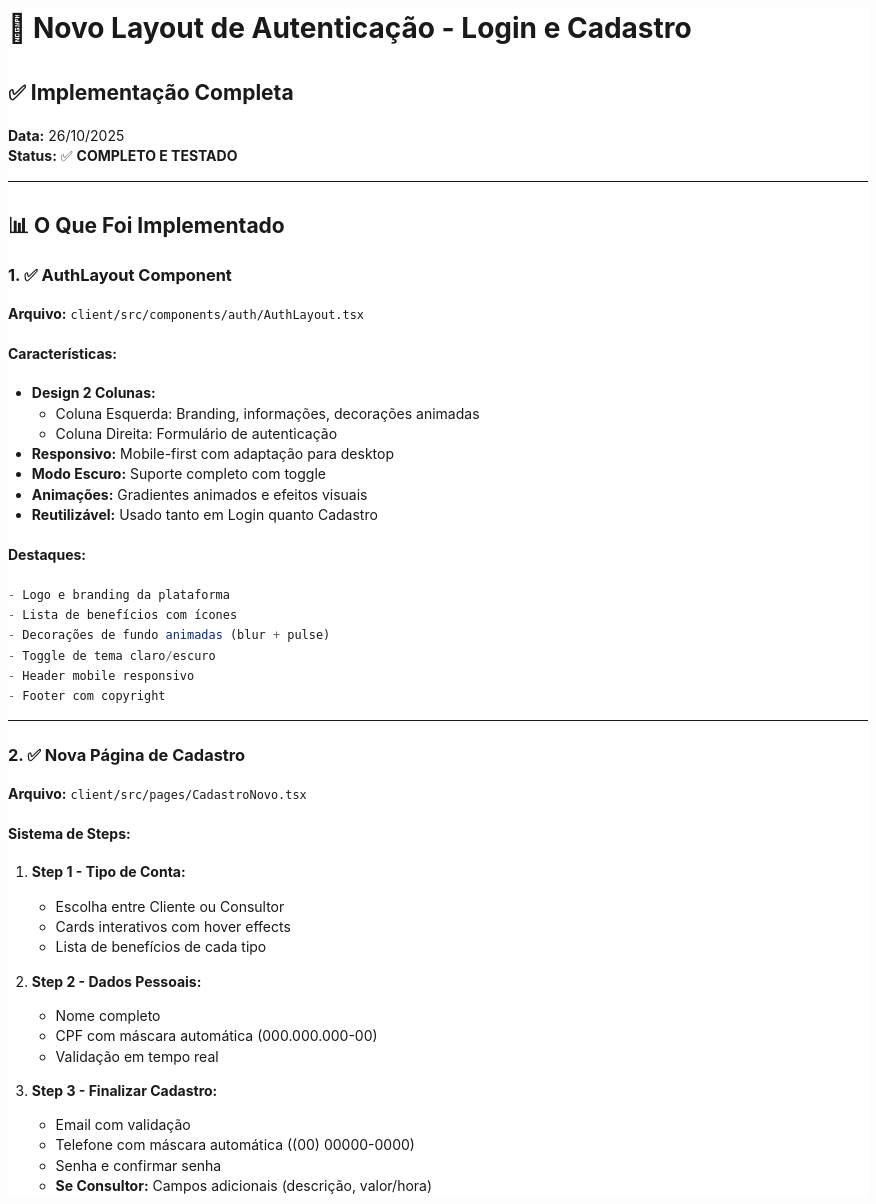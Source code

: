 # 🎨 Novo Layout de Autenticação - Login e Cadastro

## ✅ Implementação Completa

**Data:** 26/10/2025  
**Status:** ✅ **COMPLETO E TESTADO**

---

## 📊 O Que Foi Implementado

### 1. ✅ AuthLayout Component
**Arquivo:** `client/src/components/auth/AuthLayout.tsx`

#### Características:
- **Design 2 Colunas:**
  - Coluna Esquerda: Branding, informações, decorações animadas
  - Coluna Direita: Formulário de autenticação
- **Responsivo:** Mobile-first com adaptação para desktop
- **Modo Escuro:** Suporte completo com toggle
- **Animações:** Gradientes animados e efeitos visuais
- **Reutilizável:** Usado tanto em Login quanto Cadastro

#### Destaques:
```typescript
- Logo e branding da plataforma
- Lista de benefícios com ícones
- Decorações de fundo animadas (blur + pulse)
- Toggle de tema claro/escuro
- Header mobile responsivo
- Footer com copyright
```

---

### 2. ✅ Nova Página de Cadastro
**Arquivo:** `client/src/pages/CadastroNovo.tsx`

#### Sistema de Steps:
1. **Step 1 - Tipo de Conta:**
   - Escolha entre Cliente ou Consultor
   - Cards interativos com hover effects
   - Lista de benefícios de cada tipo

2. **Step 2 - Dados Pessoais:**
   - Nome completo
   - CPF com máscara automática (000.000.000-00)
   - Validação em tempo real

3. **Step 3 - Finalizar Cadastro:**
   - Email com validação
   - Telefone com máscara automática ((00) 00000-0000)
   - Senha e confirmar senha
   - **Se Consultor:** Campos adicionais (descrição, valor/hora)
